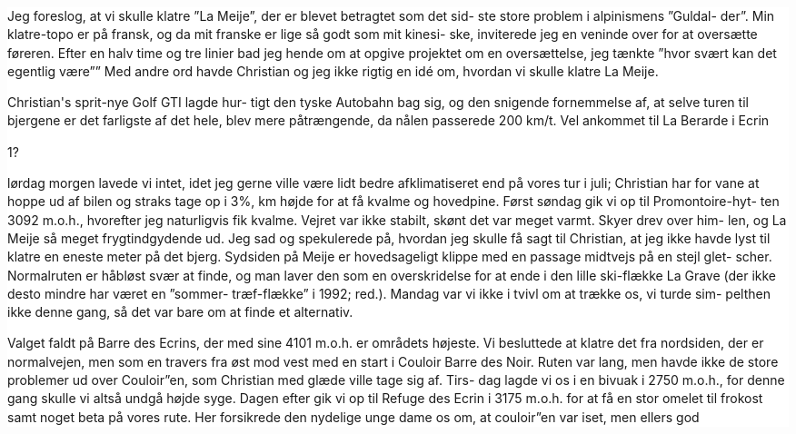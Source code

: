 Jeg foreslog, at vi skulle klatre ”La
Meije”, der er blevet betragtet som det sid-
ste store problem i alpinismens ”Guldal-
der”. Min klatre-topo er på fransk, og da
mit franske er lige så godt som mit kinesi-
ske, inviterede jeg en veninde over for at
oversætte føreren. Efter en halv time og tre
linier bad jeg hende om at opgive projektet
om en oversættelse, jeg tænkte ”hvor svært
kan det egentlig være”” Med andre ord
havde Christian og jeg ikke rigtig en idé
om, hvordan vi skulle klatre La Meije.

Christian's sprit-nye Golf GTI lagde hur-
tigt den tyske Autobahn bag sig, og den
snigende fornemmelse af, at selve turen til
bjergene er det farligste af det hele, blev
mere påtrængende, da nålen passerede 200
km/t. Vel ankommet til La Berarde i Ecrin

1?

lørdag morgen lavede vi intet, idet jeg gerne
ville være lidt bedre afklimatiseret end på
vores tur i juli; Christian har for vane at
hoppe ud af bilen og straks tage op i 3%,
km højde for at få kvalme og hovedpine.
Først søndag gik vi op til Promontoire-hyt-
ten 3092 m.o.h., hvorefter jeg naturligvis
fik kvalme. Vejret var ikke stabilt, skønt
det var meget varmt. Skyer drev over him-
len, og La Meije så meget frygtindgydende
ud. Jeg sad og spekulerede på, hvordan jeg
skulle få sagt til Christian, at jeg ikke havde
lyst til klatre en eneste meter på det bjerg.
Sydsiden på Meije er hovedsageligt klippe
med en passage midtvejs på en stejl glet-
scher. Normalruten er håbløst svær at finde,
og man laver den som en overskridelse for
at ende i den lille ski-flække La Grave (der
ikke desto mindre har været en ”sommer-
træf-flække” i 1992; red.). Mandag var vi
ikke i tvivl om at trække os, vi turde sim-
pelthen ikke denne gang, så det var bare
om at finde et alternativ.

Valget faldt på Barre des Ecrins, der med
sine 4101 m.o.h. er områdets højeste. Vi
besluttede at klatre det fra nordsiden, der
er normalvejen, men som en travers fra øst
mod vest med en start i Couloir Barre des
Noir. Ruten var lang, men havde ikke de
store problemer ud over Couloir”en, som
Christian med glæde ville tage sig af. Tirs-
dag lagde vi os i en bivuak i 2750 m.o.h.,
for denne gang skulle vi altså undgå højde
syge. Dagen efter gik vi op til Refuge des
Ecrin i 3175 m.o.h. for at få en stor omelet
til frokost samt noget beta på vores rute.
Her forsikrede den nydelige unge dame os
om, at couloir”en var iset, men ellers god
